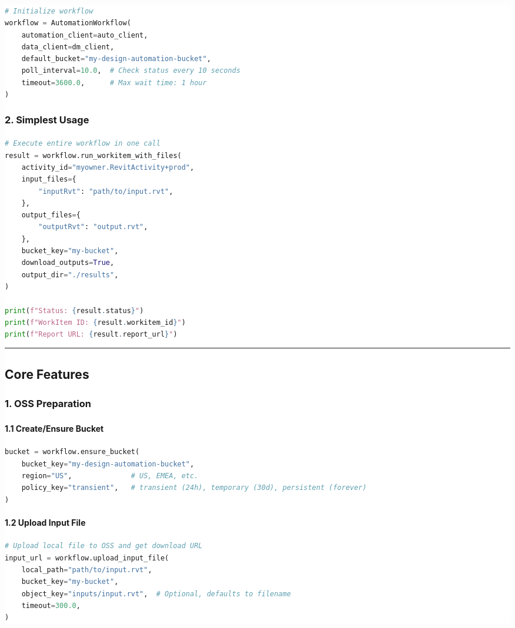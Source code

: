 ```python
# Initialize workflow
workflow = AutomationWorkflow(
    automation_client=auto_client,
    data_client=dm_client,
    default_bucket="my-design-automation-bucket",
    poll_interval=10.0,  # Check status every 10 seconds
    timeout=3600.0,      # Max wait time: 1 hour
)
```

### 2. Simplest Usage

```python
# Execute entire workflow in one call
result = workflow.run_workitem_with_files(
    activity_id="myowner.RevitActivity+prod",
    input_files={
        "inputRvt": "path/to/input.rvt",
    },
    output_files={
        "outputRvt": "output.rvt",
    },
    bucket_key="my-bucket",
    download_outputs=True,
    output_dir="./results",
)

print(f"Status: {result.status}")
print(f"WorkItem ID: {result.workitem_id}")
print(f"Report URL: {result.report_url}")
```

---

## Core Features

### 1. OSS Preparation

#### 1.1 Create/Ensure Bucket

```python
bucket = workflow.ensure_bucket(
    bucket_key="my-design-automation-bucket",
    region="US",              # US, EMEA, etc.
    policy_key="transient",   # transient (24h), temporary (30d), persistent (forever)
)
```

#### 1.2 Upload Input File

```python
# Upload local file to OSS and get download URL
input_url = workflow.upload_input_file(
    local_path="path/to/input.rvt",
    bucket_key="my-bucket",
    object_key="inputs/input.rvt",  # Optional, defaults to filename
    timeout=300.0,
)
```
